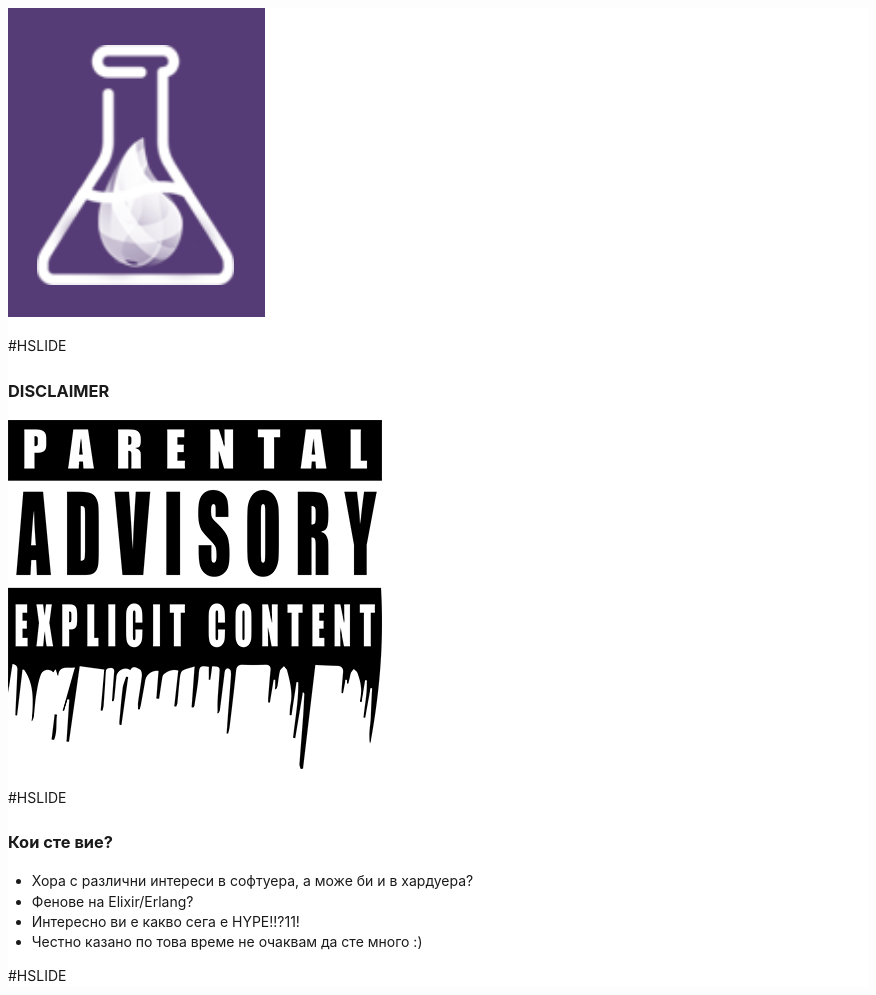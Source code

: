 ![Image-Absolute](assets/sofia_elixir.png)

#HSLIDE
### DISCLAIMER
![Image-Absolute](assets/disclaimer.png)

#HSLIDE
### Кои сте вие?

* Хора с различни интереси в софтуера, а може би и в хардуера? 
* Фенове на Elixir/Erlang? 
* Интересно ви е какво сега е HYPE!!?11! 
* Честно казано по това време не очаквам да сте много :) 

#HSLIDE